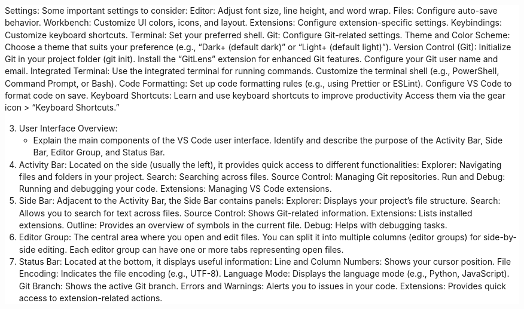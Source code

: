 Settings:
Some important settings to consider:
Editor: Adjust font size, line height, and word wrap.
Files: Configure auto-save behavior.
Workbench: Customize UI colors, icons, and layout.
Extensions: Configure extension-specific settings.
Keybindings: Customize keyboard shortcuts.
Terminal: Set your preferred shell.
Git: Configure Git-related settings.
Theme and Color Scheme: Choose a theme that suits your preference (e.g., “Dark+ (default dark)” or “Light+ (default light)”).
Version Control (Git): Initialize Git in your project folder (git init). Install the “GitLens” extension for enhanced Git features. Configure your Git user name and email.
Integrated Terminal:
Use the integrated terminal for running commands.
Customize the terminal shell (e.g., PowerShell, Command Prompt, or Bash).
Code Formatting:
Set up code formatting rules (e.g., using Prettier or ESLint).
Configure VS Code to format code on save.
Keyboard Shortcuts: Learn and use keyboard shortcuts to improve productivity Access them via the gear icon > “Keyboard Shortcuts.”

3. User Interface Overview:
   - Explain the main components of the VS Code user interface. Identify and describe the purpose of the Activity Bar, Side Bar, Editor Group, and Status Bar.
  1. Activity Bar:
Located on the side (usually the left), it provides quick access to different functionalities:
Explorer: Navigating files and folders in your project.
Search: Searching across files.
Source Control: Managing Git repositories.
Run and Debug: Running and debugging your code.
Extensions: Managing VS Code extensions.
   2. Side Bar:
Adjacent to the Activity Bar, the Side Bar contains panels:
Explorer: Displays your project’s file structure.
Search: Allows you to search for text across files.
Source Control: Shows Git-related information.
Extensions: Lists installed extensions.
Outline: Provides an overview of symbols in the current file.
Debug: Helps with debugging tasks.
   3. Editor Group:
The central area where you open and edit files.
You can split it into multiple columns (editor groups) for side-by-side editing.
Each editor group can have one or more tabs representing open files.
   4. Status Bar:
Located at the bottom, it displays useful information:
Line and Column Numbers: Shows your cursor position.
File Encoding: Indicates the file encoding (e.g., UTF-8).
Language Mode: Displays the language mode (e.g., Python, JavaScript).
Git Branch: Shows the active Git branch.
Errors and Warnings: Alerts you to issues in your code.
Extensions: Provides quick access to extension-related actions.
